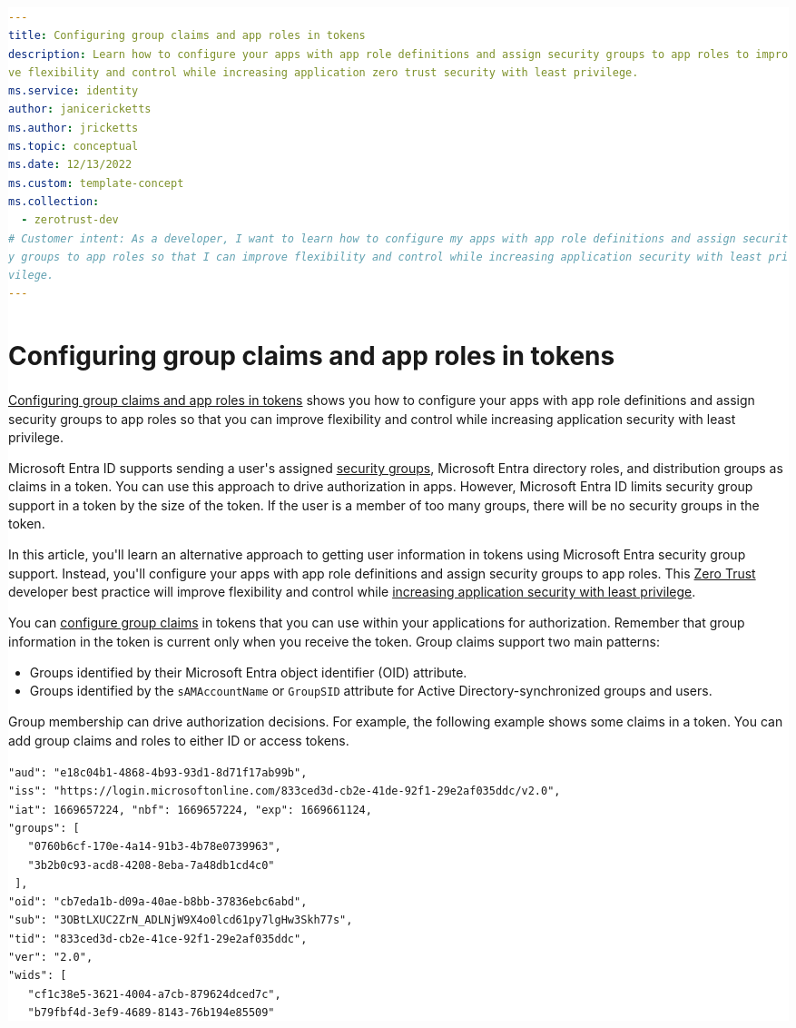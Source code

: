 ```yaml
---
title: Configuring group claims and app roles in tokens
description: Learn how to configure your apps with app role definitions and assign security groups to app roles to improve flexibility and control while increasing application zero trust security with least privilege.
ms.service: identity
author: janicericketts
ms.author: jricketts
ms.topic: conceptual
ms.date: 12/13/2022
ms.custom: template-concept
ms.collection:
  - zerotrust-dev
# Customer intent: As a developer, I want to learn how to configure my apps with app role definitions and assign security groups to app roles so that I can improve flexibility and control while increasing application security with least privilege.
---
```

# Configuring group claims and app roles in tokens

[Configuring group claims and app roles in tokens](configure-tokens-group-claims-app-roles.md) shows you how to configure your apps with app role definitions and assign security groups to app roles so that you can improve flexibility and control while increasing application security with least privilege.

Microsoft Entra ID supports sending a user's assigned [security groups](/azure/active-directory/develop/active-directory-optional-claims), Microsoft Entra directory roles, and distribution groups as claims in a token. You can use this approach to drive authorization in apps. However, Microsoft Entra ID limits security group support in a token by the size of the token. If the user is a member of too many groups, there will be no security groups in the token.

In this article, you'll learn an alternative approach to getting user information in tokens using Microsoft Entra security group support. Instead, you'll configure your apps with app role definitions and assign security groups to app roles. This [Zero Trust](overview.md) developer best practice will improve flexibility and control while [increasing application security with least privilege](/azure/active-directory/develop/secure-least-privileged-access).

You can [configure group claims](/azure/active-directory/develop/active-directory-optional-claims#configuring-groups-optional-claims) in tokens that you can use within your applications for authorization. Remember that group information in the token is current only when you receive the token. Group claims support two main patterns:

- Groups identified by their Microsoft Entra object identifier (OID) attribute.
- Groups identified by the `sAMAccountName` or `GroupSID` attribute for Active Directory-synchronized groups and users.

Group membership can drive authorization decisions. For example, the following example shows some claims in a token. You can add group claims and roles to either ID or access tokens.

```
"aud": "e18c04b1-4868-4b93-93d1-8d71f17ab99b", 
"iss": "https://login.microsoftonline.com/833ced3d-cb2e-41de-92f1-29e2af035ddc/v2.0", 
"iat": 1669657224, "nbf": 1669657224, "exp": 1669661124, 
"groups": [ 
   "0760b6cf-170e-4a14-91b3-4b78e0739963", 
   "3b2b0c93-acd8-4208-8eba-7a48db1cd4c0" 
 ],
"oid": "cb7eda1b-d09a-40ae-b8bb-37836ebc6abd",
"sub": "3OBtLXUC2ZrN_ADLNjW9X4o0lcd61py7lgHw3Skh77s",
"tid": "833ced3d-cb2e-41ce-92f1-29e2af035ddc", 
"ver": "2.0", 
"wids": [ 
   "cf1c38e5-3621-4004-a7cb-879624dced7c", 
   "b79fbf4d-3ef9-4689-8143-76b194e85509" 
```